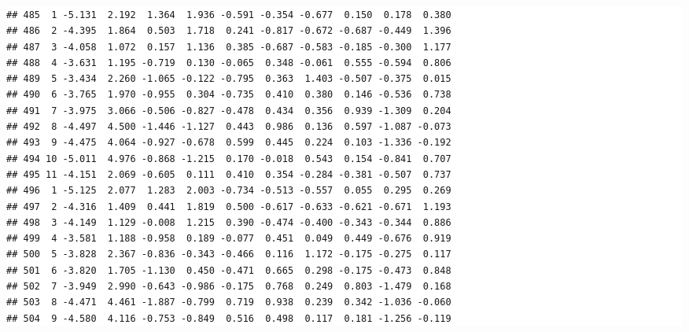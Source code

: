     ## 485  1 -5.131  2.192  1.364  1.936 -0.591 -0.354 -0.677  0.150  0.178  0.380
    ## 486  2 -4.395  1.864  0.503  1.718  0.241 -0.817 -0.672 -0.687 -0.449  1.396
    ## 487  3 -4.058  1.072  0.157  1.136  0.385 -0.687 -0.583 -0.185 -0.300  1.177
    ## 488  4 -3.631  1.195 -0.719  0.130 -0.065  0.348 -0.061  0.555 -0.594  0.806
    ## 489  5 -3.434  2.260 -1.065 -0.122 -0.795  0.363  1.403 -0.507 -0.375  0.015
    ## 490  6 -3.765  1.970 -0.955  0.304 -0.735  0.410  0.380  0.146 -0.536  0.738
    ## 491  7 -3.975  3.066 -0.506 -0.827 -0.478  0.434  0.356  0.939 -1.309  0.204
    ## 492  8 -4.497  4.500 -1.446 -1.127  0.443  0.986  0.136  0.597 -1.087 -0.073
    ## 493  9 -4.475  4.064 -0.927 -0.678  0.599  0.445  0.224  0.103 -1.336 -0.192
    ## 494 10 -5.011  4.976 -0.868 -1.215  0.170 -0.018  0.543  0.154 -0.841  0.707
    ## 495 11 -4.151  2.069 -0.605  0.111  0.410  0.354 -0.284 -0.381 -0.507  0.737
    ## 496  1 -5.125  2.077  1.283  2.003 -0.734 -0.513 -0.557  0.055  0.295  0.269
    ## 497  2 -4.316  1.409  0.441  1.819  0.500 -0.617 -0.633 -0.621 -0.671  1.193
    ## 498  3 -4.149  1.129 -0.008  1.215  0.390 -0.474 -0.400 -0.343 -0.344  0.886
    ## 499  4 -3.581  1.188 -0.958  0.189 -0.077  0.451  0.049  0.449 -0.676  0.919
    ## 500  5 -3.828  2.367 -0.836 -0.343 -0.466  0.116  1.172 -0.175 -0.275  0.117
    ## 501  6 -3.820  1.705 -1.130  0.450 -0.471  0.665  0.298 -0.175 -0.473  0.848
    ## 502  7 -3.949  2.990 -0.643 -0.986 -0.175  0.768  0.249  0.803 -1.479  0.168
    ## 503  8 -4.471  4.461 -1.887 -0.799  0.719  0.938  0.239  0.342 -1.036 -0.060
    ## 504  9 -4.580  4.116 -0.753 -0.849  0.516  0.498  0.117  0.181 -1.256 -0.119